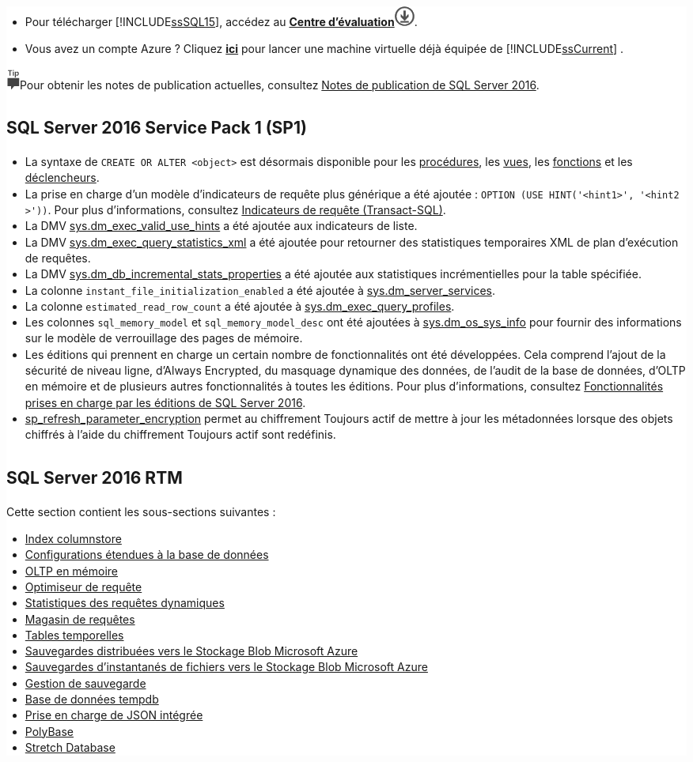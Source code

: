 - Pour télécharger [!INCLUDE[ssSQL15](../includes/sssql15-md.md)], accédez au **[Centre d’évaluation](https://www.microsoft.com/en-us/evalcenter/evaluate-sql-server-2016)**![télécharger](../analysis-services/media/download.png "télécharger").

- Vous avez un compte Azure ?  Cliquez **[ici](https://azure.microsoft.com/en-us/services/virtual-machines/sql-server/)** pour lancer une machine virtuelle déjà équipée de [!INCLUDE[ssCurrent](../includes/sscurrent-md.md)] .

![remarque](../analysis-services/instances/install-windows/media/ssrs-fyi-note.png "remarque")Pour obtenir les notes de publication actuelles, consultez [Notes de publication de SQL Server 2016](../sql-server/sql-server-2016-release-notes.md).
  
## <a name="sql-server-2016-service-pack-1-sp1"></a>SQL Server 2016 Service Pack 1 (SP1)  
-  La syntaxe de `CREATE OR ALTER <object>` est désormais disponible pour les [procédures](../t-sql/statements/create-procedure-transact-sql.md), les [vues](../t-sql/statements/create-view-transact-sql.md), les [fonctions](../t-sql/statements/create-function-transact-sql.md) et les [déclencheurs](../t-sql/statements/create-trigger-transact-sql.md).
-   La prise en charge d’un modèle d’indicateurs de requête plus générique a été ajoutée : `OPTION (USE HINT('<hint1>', '<hint2>'))`. Pour plus d’informations, consultez [Indicateurs de requête (Transact-SQL)](../t-sql/queries/hints-transact-sql-query.md).  
- La DMV [sys.dm_exec_valid_use_hints](../relational-databases/system-dynamic-management-views/sys-dm-exec-valid-use-hints-transact-sql.md) a été ajoutée aux indicateurs de liste.  
- La DMV [sys.dm_exec_query_statistics_xml](../relational-databases/system-dynamic-management-views/sys-dm-exec-query-statistics-xml-transact-sql.md) a été ajoutée pour retourner des statistiques temporaires XML de plan d’exécution de requêtes.  
- La DMV [sys.dm_db_incremental_stats_properties](../relational-databases/system-dynamic-management-views/sys-dm-db-incremental-stats-properties-transact-sql.md) a été ajoutée aux statistiques incrémentielles pour la table spécifiée.  
- La colonne `instant_file_initialization_enabled` a été ajoutée à [sys.dm_server_services](../relational-databases/system-dynamic-management-views/sys-dm-server-services-transact-sql.md).  
- La colonne `estimated_read_row_count` a été ajoutée à [sys.dm_exec_query_profiles](../relational-databases/system-dynamic-management-views/sys-dm-exec-query-profiles-transact-sql.md).  
-  Les colonnes `sql_memory_model` et `sql_memory_model_desc` ont été ajoutées à [sys.dm_os_sys_info](../relational-databases/system-dynamic-management-views/sys-dm-os-sys-info-transact-sql.md) pour fournir des informations sur le modèle de verrouillage des pages de mémoire.
-  Les éditions qui prennent en charge un certain nombre de fonctionnalités ont été développées. Cela comprend l’ajout de la sécurité de niveau ligne, d’Always Encrypted, du masquage dynamique des données, de l’audit de la base de données, d’OLTP en mémoire et de plusieurs autres fonctionnalités à toutes les éditions. Pour plus d’informations, consultez [Fonctionnalités prises en charge par les éditions de SQL Server 2016](../sql-server/editions-and-supported-features-for-sql-server-2016.md).   
-  [sp_refresh_parameter_encryption](../relational-databases/system-stored-procedures/sp-refresh-parameter-encryption-transact-sql.md) permet au chiffrement Toujours actif de mettre à jour les métadonnées lorsque des objets chiffrés à l’aide du chiffrement Toujours actif sont redéfinis.  


##  <a name="Feature"></a> SQL Server 2016 RTM
Cette section contient les sous-sections suivantes :

-   [Index columnstore](#columnstore)
-   [Configurations étendues à la base de données](#scopedconfiguration)
-   [OLTP en mémoire](#InMemory)
-   [Optimiseur de requête](#QueryOptimizer)
-   [Statistiques des requêtes dynamiques](#LiveStats)
-   [Magasin de requêtes](#QueryStore)
-   [Tables temporelles](#TT)
-   [Sauvegardes distribuées vers le Stockage Blob Microsoft Azure](#StripedBackupToAzure)
-   [Sauvegardes d’instantanés de fichiers vers le Stockage Blob Microsoft Azure](#FileSnapshotBackup)
-   [Gestion de sauvegarde](#ManagedBackup)
-   [Base de données tempdb](#multipleTempDB)
-   [Prise en charge de JSON intégrée](#ForJson)
-   [PolyBase](#bkPolyBase)
-   [Stretch Database](#stretch)